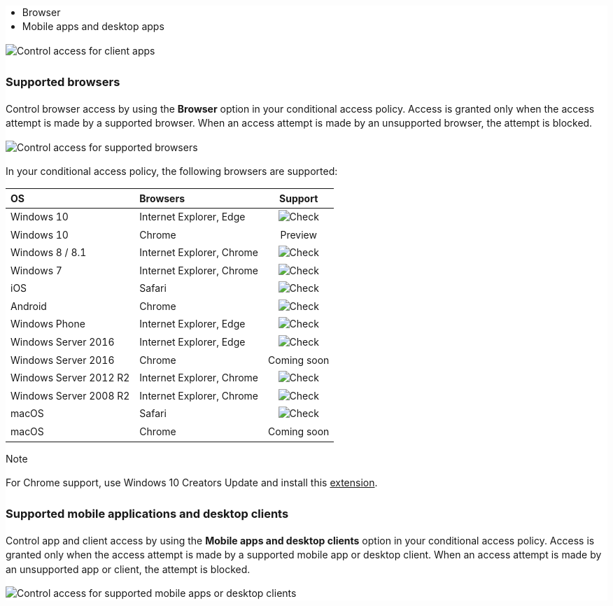 - Browser
- Mobile apps and desktop apps

![Control access for client apps](./media/active-directory-conditional-access-technical-reference/03.png)

### Supported browsers 

Control browser access by using the **Browser** option in your conditional access policy. Access is granted only when the access attempt is made by a supported browser. When an access attempt is made by an unsupported browser, the attempt is blocked.

![Control access for supported browsers](./media/active-directory-conditional-access-technical-reference/05.png)

In your conditional access policy, the following browsers are supported: 


| OS                     | Browsers                    | Support     |
| :--                    | :--                         | :-:         |
| Windows 10             | Internet Explorer, Edge     | ![Check][1] |
| Windows 10             | Chrome                      | Preview     |
| Windows 8 / 8.1        | Internet Explorer, Chrome   | ![Check][1] |
| Windows 7              | Internet Explorer, Chrome   | ![Check][1] |
| iOS                    | Safari                      | ![Check][1] |
| Android                | Chrome                      | ![Check][1] |
| Windows Phone          | Internet Explorer, Edge     | ![Check][1] |
| Windows Server 2016    | Internet Explorer, Edge     | ![Check][1] |
| Windows Server 2016    | Chrome                      | Coming soon |
| Windows Server 2012 R2 | Internet Explorer, Chrome   | ![Check][1] |
| Windows Server 2008 R2 | Internet Explorer, Chrome   | ![Check][1] |
| macOS                  | Safari                      | ![Check][1] |
| macOS                  | Chrome                      | Coming soon |

> [!NOTE]
> For Chrome support, use Windows 10 Creators Update and install this [extension](https://chrome.google.com/webstore/detail/windows-10-accounts/ppnbnpeolgkicgegkbkbjmhlideopiji).


### Supported mobile applications and desktop clients

Control app and client access by using the **Mobile apps and desktop clients** option in your conditional access policy. Access is granted only when the access attempt is made by a supported mobile app or desktop client. When an access attempt is made by an unsupported app or client, the attempt is blocked.

![Control access for supported mobile apps or desktop clients](./media/active-directory-conditional-access-technical-reference/06.png)


[1]: ./media/active-directory-conditional-access-technical-reference/01.png